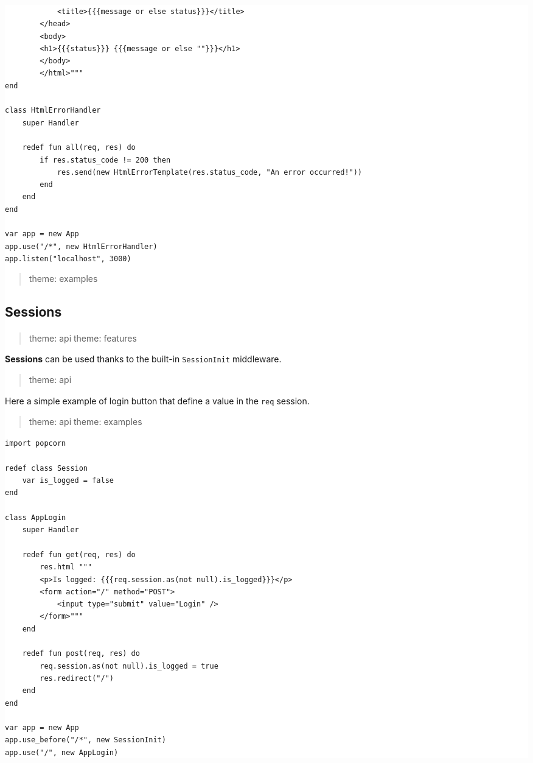 ~~~
			<title>{{{message or else status}}}</title>
		</head>
		<body>
		<h1>{{{status}}} {{{message or else ""}}}</h1>
		</body>
		</html>"""
end

class HtmlErrorHandler
	super Handler

	redef fun all(req, res) do
		if res.status_code != 200 then
			res.send(new HtmlErrorTemplate(res.status_code, "An error occurred!"))
		end
	end
end

var app = new App
app.use("/*", new HtmlErrorHandler)
app.listen("localhost", 3000)
~~~

> theme: examples

## Sessions

> theme: api
> theme: features

**Sessions** can be used thanks to the built-in `SessionInit` middleware.

> theme: api

Here a simple example of login button that define a value in the `req` session.

> theme: api
> theme: examples

~~~
import popcorn

redef class Session
	var is_logged = false
end

class AppLogin
	super Handler

	redef fun get(req, res) do
		res.html """
		<p>Is logged: {{{req.session.as(not null).is_logged}}}</p>
		<form action="/" method="POST">
			<input type="submit" value="Login" />
		</form>"""
	end

	redef fun post(req, res) do
		req.session.as(not null).is_logged = true
		res.redirect("/")
	end
end

var app = new App
app.use_before("/*", new SessionInit)
app.use("/", new AppLogin)
~~~